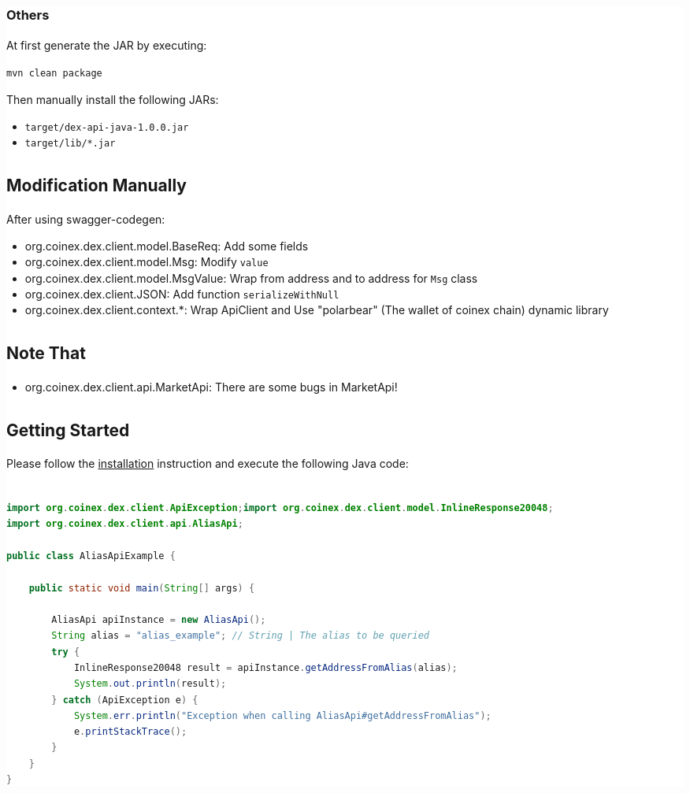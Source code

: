 ### Others

At first generate the JAR by executing:

```shell
mvn clean package
```

Then manually install the following JARs:

* `target/dex-api-java-1.0.0.jar`
* `target/lib/*.jar`


## Modification Manually

After using swagger-codegen:

- org.coinex.dex.client.model.BaseReq: Add some fields
- org.coinex.dex.client.model.Msg: Modify `value`
- org.coinex.dex.client.model.MsgValue: Wrap from address and to address for `Msg` class
- org.coinex.dex.client.JSON: Add function `serializeWithNull`
- org.coinex.dex.client.context.*: Wrap ApiClient and Use "polarbear" (The wallet of coinex chain) dynamic library

## Note That

- org.coinex.dex.client.api.MarketApi: There are some bugs in MarketApi!


## Getting Started

Please follow the [installation](#installation) instruction and execute the following Java code:

```java

import org.coinex.dex.client.ApiException;import org.coinex.dex.client.model.InlineResponse20048;
import org.coinex.dex.client.api.AliasApi;

public class AliasApiExample {

    public static void main(String[] args) {
        
        AliasApi apiInstance = new AliasApi();
        String alias = "alias_example"; // String | The alias to be queried
        try {
            InlineResponse20048 result = apiInstance.getAddressFromAlias(alias);
            System.out.println(result);
        } catch (ApiException e) {
            System.err.println("Exception when calling AliasApi#getAddressFromAlias");
            e.printStackTrace();
        }
    }
}

```
